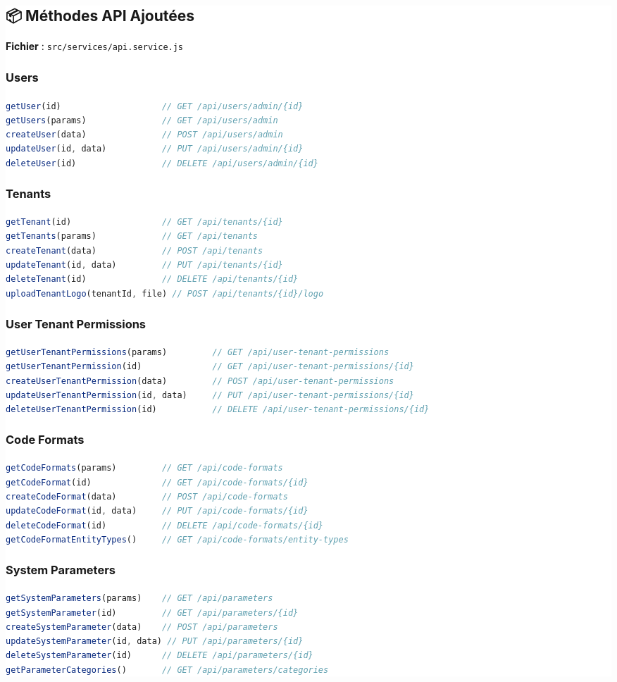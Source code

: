 ## 📦 Méthodes API Ajoutées

**Fichier** : `src/services/api.service.js`

### Users
```javascript
getUser(id)                    // GET /api/users/admin/{id}
getUsers(params)               // GET /api/users/admin
createUser(data)               // POST /api/users/admin
updateUser(id, data)           // PUT /api/users/admin/{id}
deleteUser(id)                 // DELETE /api/users/admin/{id}
```

### Tenants
```javascript
getTenant(id)                  // GET /api/tenants/{id}
getTenants(params)             // GET /api/tenants
createTenant(data)             // POST /api/tenants
updateTenant(id, data)         // PUT /api/tenants/{id}
deleteTenant(id)               // DELETE /api/tenants/{id}
uploadTenantLogo(tenantId, file) // POST /api/tenants/{id}/logo
```

### User Tenant Permissions
```javascript
getUserTenantPermissions(params)         // GET /api/user-tenant-permissions
getUserTenantPermission(id)              // GET /api/user-tenant-permissions/{id}
createUserTenantPermission(data)         // POST /api/user-tenant-permissions
updateUserTenantPermission(id, data)     // PUT /api/user-tenant-permissions/{id}
deleteUserTenantPermission(id)           // DELETE /api/user-tenant-permissions/{id}
```

### Code Formats
```javascript
getCodeFormats(params)         // GET /api/code-formats
getCodeFormat(id)              // GET /api/code-formats/{id}
createCodeFormat(data)         // POST /api/code-formats
updateCodeFormat(id, data)     // PUT /api/code-formats/{id}
deleteCodeFormat(id)           // DELETE /api/code-formats/{id}
getCodeFormatEntityTypes()     // GET /api/code-formats/entity-types
```

### System Parameters
```javascript
getSystemParameters(params)    // GET /api/parameters
getSystemParameter(id)         // GET /api/parameters/{id}
createSystemParameter(data)    // POST /api/parameters
updateSystemParameter(id, data) // PUT /api/parameters/{id}
deleteSystemParameter(id)      // DELETE /api/parameters/{id}
getParameterCategories()       // GET /api/parameters/categories
```
